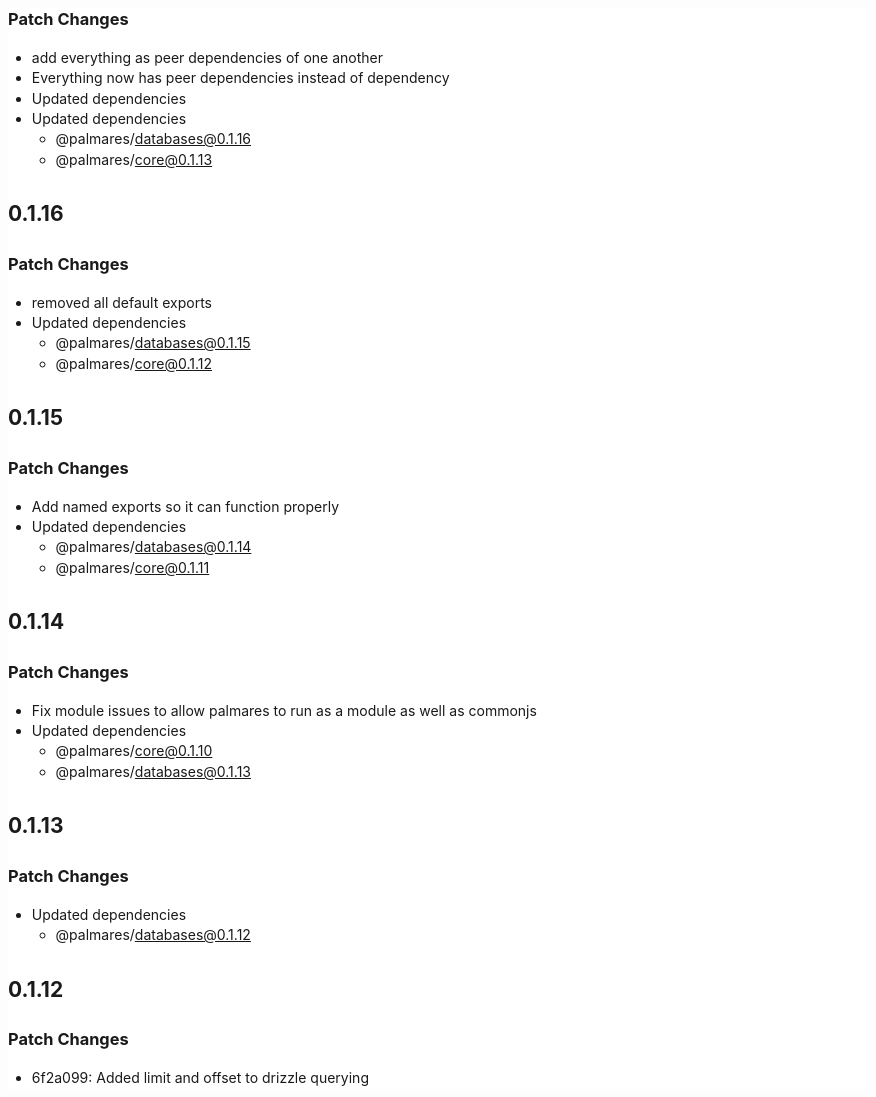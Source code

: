 ### Patch Changes

- add everything as peer dependencies of one another
- Everything now has peer dependencies instead of dependency
- Updated dependencies
- Updated dependencies
  - @palmares/databases@0.1.16
  - @palmares/core@0.1.13

## 0.1.16

### Patch Changes

- removed all default exports
- Updated dependencies
  - @palmares/databases@0.1.15
  - @palmares/core@0.1.12

## 0.1.15

### Patch Changes

- Add named exports so it can function properly
- Updated dependencies
  - @palmares/databases@0.1.14
  - @palmares/core@0.1.11

## 0.1.14

### Patch Changes

- Fix module issues to allow palmares to run as a module as well as commonjs
- Updated dependencies
  - @palmares/core@0.1.10
  - @palmares/databases@0.1.13

## 0.1.13

### Patch Changes

- Updated dependencies
  - @palmares/databases@0.1.12

## 0.1.12

### Patch Changes

- 6f2a099: Added limit and offset to drizzle querying
